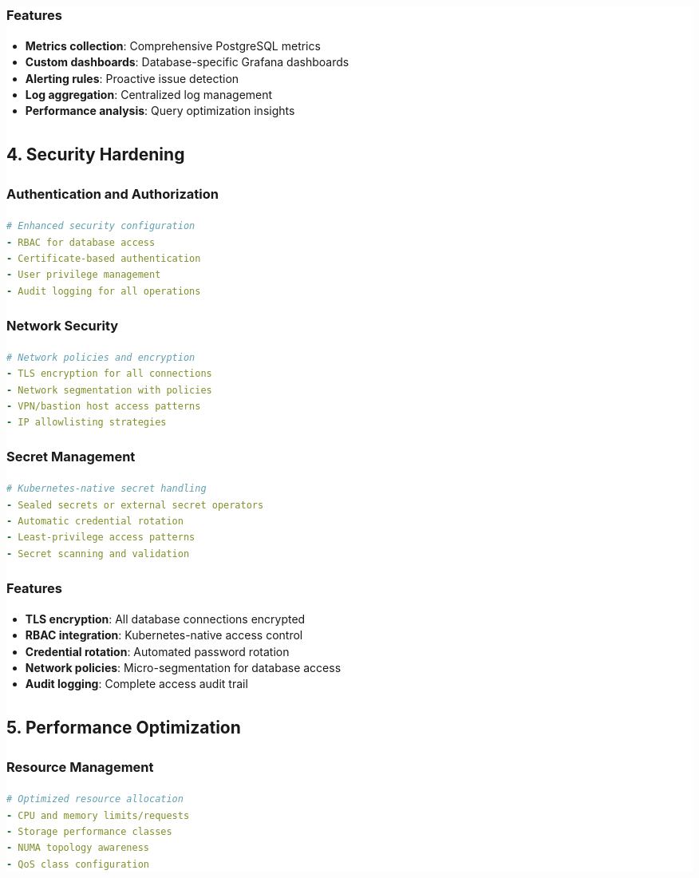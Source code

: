 ### Features
- **Metrics collection**: Comprehensive PostgreSQL metrics
- **Custom dashboards**: Database-specific Grafana dashboards
- **Alerting rules**: Proactive issue detection
- **Log aggregation**: Centralized log management
- **Performance analysis**: Query optimization insights

## 4. Security Hardening

### Authentication and Authorization
```yaml
# Enhanced security configuration
- RBAC for database access
- Certificate-based authentication
- User privilege management
- Audit logging for all operations
```

### Network Security
```yaml
# Network policies and encryption
- TLS encryption for all connections
- Network segmentation with policies
- VPN/bastion host access patterns
- IP allowlisting strategies
```

### Secret Management
```yaml
# Kubernetes-native secret handling
- Sealed secrets or external secret operators
- Automatic credential rotation
- Least-privilege access patterns
- Secret scanning and validation
```

### Features
- **TLS encryption**: All database connections encrypted
- **RBAC integration**: Kubernetes-native access control
- **Credential rotation**: Automated password rotation
- **Network policies**: Micro-segmentation for database access
- **Audit logging**: Complete access audit trail

## 5. Performance Optimization

### Resource Management
```yaml
# Optimized resource allocation
- CPU and memory limits/requests
- Storage performance classes
- NUMA topology awareness
- QoS class configuration
```
